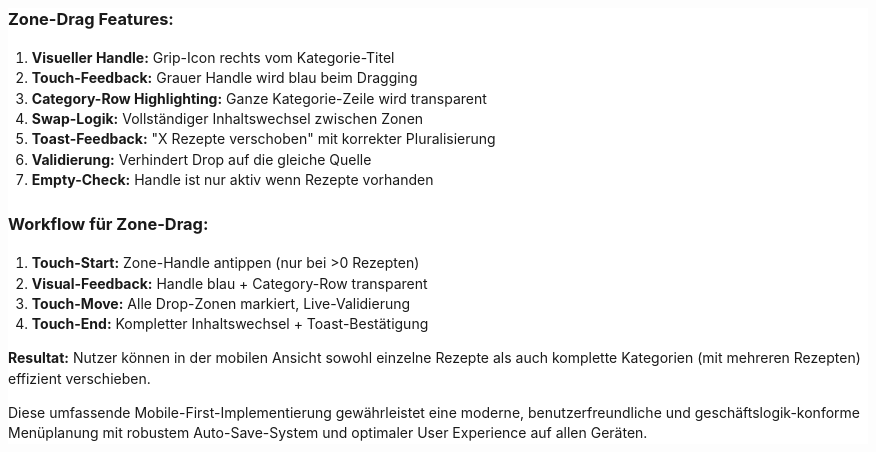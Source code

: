 ### **Zone-Drag Features:**

1. **Visueller Handle:** Grip-Icon rechts vom Kategorie-Titel
2. **Touch-Feedback:** Grauer Handle wird blau beim Dragging
3. **Category-Row Highlighting:** Ganze Kategorie-Zeile wird transparent
4. **Swap-Logik:** Vollständiger Inhaltswechsel zwischen Zonen
5. **Toast-Feedback:** "X Rezepte verschoben" mit korrekter Pluralisierung
6. **Validierung:** Verhindert Drop auf die gleiche Quelle
7. **Empty-Check:** Handle ist nur aktiv wenn Rezepte vorhanden

### **Workflow für Zone-Drag:**
1. **Touch-Start:** Zone-Handle antippen (nur bei >0 Rezepten)
2. **Visual-Feedback:** Handle blau + Category-Row transparent
3. **Touch-Move:** Alle Drop-Zonen markiert, Live-Validierung
4. **Touch-End:** Kompletter Inhaltswechsel + Toast-Bestätigung

**Resultat:** Nutzer können in der mobilen Ansicht sowohl einzelne Rezepte als auch komplette Kategorien (mit mehreren Rezepten) effizient verschieben.

Diese umfassende Mobile-First-Implementierung gewährleistet eine moderne, benutzerfreundliche und geschäftslogik-konforme Menüplanung mit robustem Auto-Save-System und optimaler User Experience auf allen Geräten. 